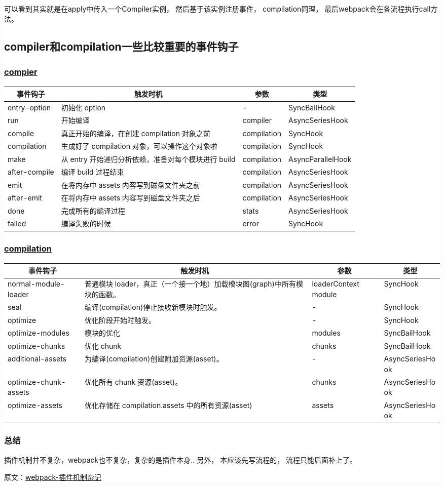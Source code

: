  可以看到其实就是在apply中传入一个Compiler实例， 然后基于该实例注册事件， compilation同理， 最后webpack会在各流程执行call方法。

## compiler和compilation一些比较重要的事件钩子

### [compier](https://webpack.docschina.org/api/compiler-hooks/)

| 事件钩子      | 触发时机                                            | 参数        | 类型              |
| ------------- | --------------------------------------------------- | ----------- | ----------------- |
| entry-option  | 初始化 option                                       | -           | SyncBailHook      |
| run           | 开始编译                                            | compiler    | AsyncSeriesHook   |
| compile       | 真正开始的编译，在创建 compilation 对象之前         | compilation | SyncHook          |
| compilation   | 生成好了 compilation 对象，可以操作这个对象啦       | compilation | SyncHook          |
| make          | 从 entry 开始递归分析依赖，准备对每个模块进行 build | compilation | AsyncParallelHook |
| after-compile | 编译 build 过程结束                                 | compilation | AsyncSeriesHook   |
| emit          | 在将内存中 assets 内容写到磁盘文件夹之前            | compilation | AsyncSeriesHook   |
| after-emit    | 在将内存中 assets 内容写到磁盘文件夹之后            | compilation | AsyncSeriesHook   |
| done          | 完成所有的编译过程                                  | stats       | AsyncSeriesHook   |
| failed        | 编译失败的时候                                      | error       | SyncHook          |

### [compilation](https://webpack.docschina.org/api/compilation-hooks/)

| 事件钩子              | 触发时机                                                                 | 参数                 | 类型            |
| --------------------- | ------------------------------------------------------------------------ | -------------------- | --------------- |
| normal-module-loader  | 普通模块 loader，真正（一个接一个地）加载模块图(graph)中所有模块的函数。 | loaderContext module | SyncHook        |
| seal                  | 编译(compilation)停止接收新模块时触发。                                  | -                    | SyncHook        |
| optimize              | 优化阶段开始时触发。                                                     | -                    | SyncHook        |
| optimize-modules      | 模块的优化                                                               | modules              | SyncBailHook    |
| optimize-chunks       | 优化 chunk                                                               | chunks               | SyncBailHook    |
| additional-assets     | 为编译(compilation)创建附加资源(asset)。                                 | -                    | AsyncSeriesHook |
| optimize-chunk-assets | 优化所有 chunk 资源(asset)。                                             | chunks               | AsyncSeriesHook |
| optimize-assets       | 优化存储在 compilation.assets 中的所有资源(asset)                        | assets               | AsyncSeriesHook |

### 总结

插件机制并不复杂，webpack也不复杂，复杂的是插件本身..
 另外， 本应该先写流程的， 流程只能后面补上了。

原文：[webpack-插件机制杂记](https://juejin.cn/post/6844903789804126222#heading-8)
